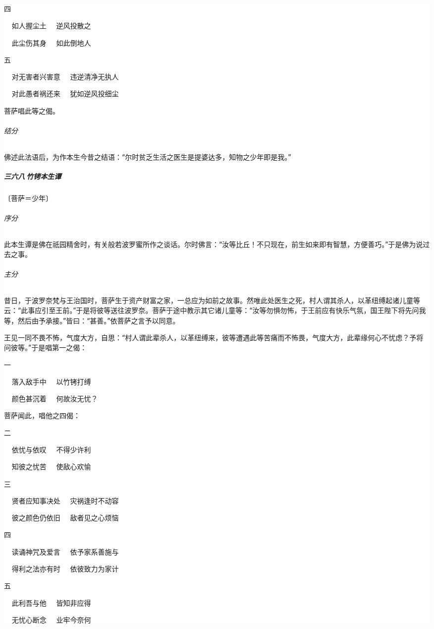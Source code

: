 四 

&nbsp;&nbsp;&nbsp;&nbsp;如人握尘土 &nbsp;&nbsp;&nbsp;&nbsp;逆风投散之

&nbsp;&nbsp;&nbsp;&nbsp;此尘伤其身 &nbsp;&nbsp;&nbsp;&nbsp;如此倒地人

五 

&nbsp;&nbsp;&nbsp;&nbsp;对无害者兴害意 &nbsp;&nbsp;&nbsp;&nbsp;违逆清净无执人

&nbsp;&nbsp;&nbsp;&nbsp;对此愚者祸还来 &nbsp;&nbsp;&nbsp;&nbsp;犹如逆风投细尘

菩萨唱此等之偈。

###### 结分 

佛述此法语后，为作本生今昔之结语：“尔时贫乏生活之医生是提婆达多，知物之少年即是我。”

##### 三六八 竹铐本生谭

〔菩萨＝少年〕

###### 序分 

此本生谭是佛在祇园精舍时，有关般若波罗蜜所作之谈话。尔时佛言：“汝等比丘！不只现在，前生如来即有智慧，方便善巧。”于是佛为说过去之事。

###### 主分 

昔日，于波罗奈梵与王治国时，菩萨生于资产财富之家，一总应为如前之故事。然唯此处医生之死，村人谓其杀人，以革纽缚起诸儿童等云：“此事应引至王前。”于是将彼等送往波罗奈。菩萨于途中教示其它诸儿童等：“汝等勿惧勿怖，于王前应有快乐气氛，国王陛下将先问我等，然后由予承接。”皆曰：“甚善。”依菩萨之言予以同意。

王见一同不畏不怖，气度大方，自思：“村人谓此辈杀人，以革纽缚来，彼等遭遇此等苦痛而不怖畏，气度大方，此辈缘何心不忧虑？予将问彼等。”于是唱第一之偈：

一 

&nbsp;&nbsp;&nbsp;&nbsp;落入敌手中 &nbsp;&nbsp;&nbsp;&nbsp;以竹铐打缚

&nbsp;&nbsp;&nbsp;&nbsp;颜色甚沉着 &nbsp;&nbsp;&nbsp;&nbsp;何故汝无忧？

菩萨闻此，唱他之四偈：

二 

&nbsp;&nbsp;&nbsp;&nbsp;依忧与依叹 &nbsp;&nbsp;&nbsp;&nbsp;不得少许利

&nbsp;&nbsp;&nbsp;&nbsp;知彼之忧苦 &nbsp;&nbsp;&nbsp;&nbsp;使敌心欢愉

三 

&nbsp;&nbsp;&nbsp;&nbsp;贤者应知事决处 &nbsp;&nbsp;&nbsp;&nbsp;灾祸逢时不动容

&nbsp;&nbsp;&nbsp;&nbsp;彼之颜色仍依旧 &nbsp;&nbsp;&nbsp;&nbsp;敌者见之心烦恼

四 

&nbsp;&nbsp;&nbsp;&nbsp;读诵神咒及爱言 &nbsp;&nbsp;&nbsp;&nbsp;依予家系善施与

&nbsp;&nbsp;&nbsp;&nbsp;得利之法亦有时 &nbsp;&nbsp;&nbsp;&nbsp;依彼致力为家计

五 

&nbsp;&nbsp;&nbsp;&nbsp;此利吾与他 &nbsp;&nbsp;&nbsp;&nbsp;皆知非应得

&nbsp;&nbsp;&nbsp;&nbsp;无忧心断念 &nbsp;&nbsp;&nbsp;&nbsp;业牢今奈何
